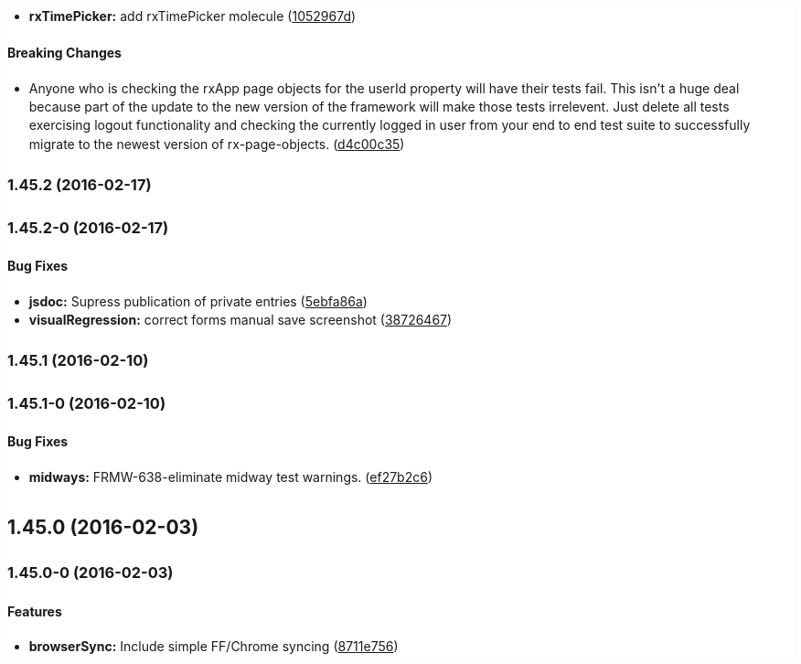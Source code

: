 * **rxTimePicker:** add rxTimePicker molecule ([1052967d](git@github.com:rackerlabs/encore-ui/commit/1052967dadf716eb51002e79d0586fde4d11e532))


#### Breaking Changes

* Anyone who is checking the rxApp page objects for the userId
property will have their tests fail. This isn't a huge deal because part of the
update to the new version of the framework will make those tests irrelevent. Just
delete all tests exercising logout functionality and checking the currently logged
in user from your end to end test suite to successfully migrate to the newest
version of rx-page-objects.
 ([d4c00c35](git@github.com:rackerlabs/encore-ui/commit/d4c00c3527779fb621d0a0b7b5b0df9abfbfd120))


<a name="1.45.2"></a>
### 1.45.2 (2016-02-17)


<a name="1.45.2-0"></a>
### 1.45.2-0 (2016-02-17)


#### Bug Fixes

* **jsdoc:** Supress publication of private entries ([5ebfa86a](git@github.com:rackerlabs/encore-ui/commit/5ebfa86a7ddd1474bda3eb9eec73ff171180cca5))
* **visualRegression:** correct forms manual save screenshot ([38726467](git@github.com:rackerlabs/encore-ui/commit/387264677f533b0ca3ac9460d0cbb0dddbe23a79))


<a name="1.45.1"></a>
### 1.45.1 (2016-02-10)


<a name="1.45.1-0"></a>
### 1.45.1-0 (2016-02-10)


#### Bug Fixes

* **midways:** FRMW-638-eliminate midway test warnings. ([ef27b2c6](git@github.com:rackerlabs/encore-ui/commit/ef27b2c655ca1375213efb3b2f03968d5554a4ba))


<a name="1.45.0"></a>
## 1.45.0 (2016-02-03)


<a name="1.45.0-0"></a>
### 1.45.0-0 (2016-02-03)


#### Features

* **browserSync:** Include simple FF/Chrome syncing ([8711e756](git@github.com:rackerlabs/encore-ui/commit/8711e7565634309416b5129b16e91f677203515e))
